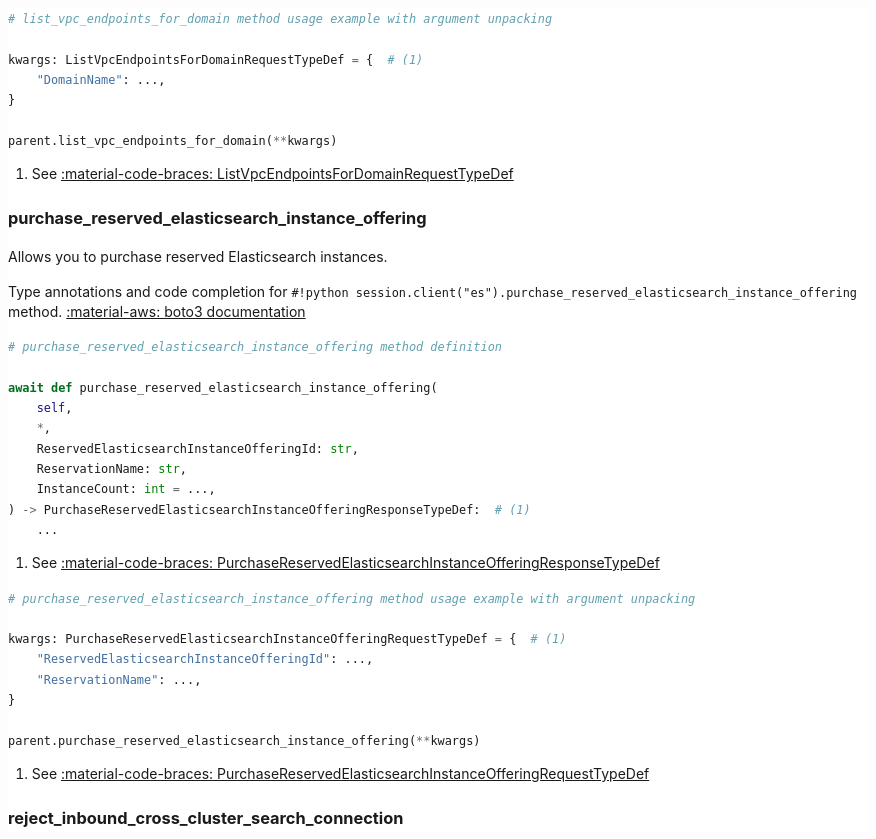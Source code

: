 
```python
# list_vpc_endpoints_for_domain method usage example with argument unpacking

kwargs: ListVpcEndpointsForDomainRequestTypeDef = {  # (1)
    "DomainName": ...,
}

parent.list_vpc_endpoints_for_domain(**kwargs)
```

1. See [:material-code-braces: ListVpcEndpointsForDomainRequestTypeDef](./type_defs.md#listvpcendpointsfordomainrequesttypedef)

### purchase\_reserved\_elasticsearch\_instance\_offering

Allows you to purchase reserved Elasticsearch instances.

Type annotations and code completion for `#!python session.client("es").purchase_reserved_elasticsearch_instance_offering` method.
[:material-aws: boto3 documentation](https://boto3.amazonaws.com/v1/documentation/api/latest/reference/services/es.html#ElasticsearchService.Client)

```python
# purchase_reserved_elasticsearch_instance_offering method definition

await def purchase_reserved_elasticsearch_instance_offering(
    self,
    *,
    ReservedElasticsearchInstanceOfferingId: str,
    ReservationName: str,
    InstanceCount: int = ...,
) -> PurchaseReservedElasticsearchInstanceOfferingResponseTypeDef:  # (1)
    ...
```

1. See [:material-code-braces: PurchaseReservedElasticsearchInstanceOfferingResponseTypeDef](./type_defs.md#purchasereservedelasticsearchinstanceofferingresponsetypedef)


```python
# purchase_reserved_elasticsearch_instance_offering method usage example with argument unpacking

kwargs: PurchaseReservedElasticsearchInstanceOfferingRequestTypeDef = {  # (1)
    "ReservedElasticsearchInstanceOfferingId": ...,
    "ReservationName": ...,
}

parent.purchase_reserved_elasticsearch_instance_offering(**kwargs)
```

1. See [:material-code-braces: PurchaseReservedElasticsearchInstanceOfferingRequestTypeDef](./type_defs.md#purchasereservedelasticsearchinstanceofferingrequesttypedef)

### reject\_inbound\_cross\_cluster\_search\_connection
